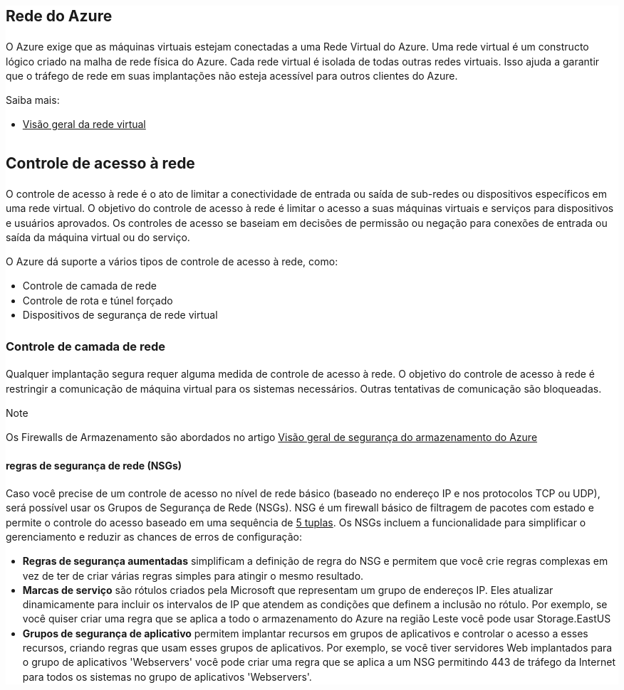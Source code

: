 ## <a name="azure-networking"></a>Rede do Azure

O Azure exige que as máquinas virtuais estejam conectadas a uma Rede Virtual do Azure. Uma rede virtual é um constructo lógico criado na malha de rede física do Azure. Cada rede virtual é isolada de todas outras redes virtuais. Isso ajuda a garantir que o tráfego de rede em suas implantações não esteja acessível para outros clientes do Azure.

Saiba mais:

* [Visão geral da rede virtual](../../virtual-network/virtual-networks-overview.md)

## <a name="network-access-control"></a>Controle de acesso à rede

O controle de acesso à rede é o ato de limitar a conectividade de entrada ou saída de sub-redes ou dispositivos específicos em uma rede virtual. O objetivo do controle de acesso à rede é limitar o acesso a suas máquinas virtuais e serviços para dispositivos e usuários aprovados. Os controles de acesso se baseiam em decisões de permissão ou negação para conexões de entrada ou saída da máquina virtual ou do serviço.

O Azure dá suporte a vários tipos de controle de acesso à rede, como:

* Controle de camada de rede
* Controle de rota e túnel forçado
* Dispositivos de segurança de rede virtual

### <a name="network-layer-control"></a>Controle de camada de rede

Qualquer implantação segura requer alguma medida de controle de acesso à rede. O objetivo do controle de acesso à rede é restringir a comunicação de máquina virtual para os sistemas necessários. Outras tentativas de comunicação são bloqueadas.

> [!NOTE]
> Os Firewalls de Armazenamento são abordados no artigo [Visão geral de segurança do armazenamento do Azure](../../storage/blobs/security-recommendations.md)

#### <a name="network-security-rules-nsgs"></a>regras de segurança de rede (NSGs)

Caso você precise de um controle de acesso no nível de rede básico (baseado no endereço IP e nos protocolos TCP ou UDP), será possível usar os Grupos de Segurança de Rede (NSGs). NSG é um firewall básico de filtragem de pacotes com estado e permite o controle do acesso baseado em uma sequência de [5 tuplas](https://www.techopedia.com/definition/28190/5-tuple). Os NSGs incluem a funcionalidade para simplificar o gerenciamento e reduzir as chances de erros de configuração:

* **Regras de segurança aumentadas** simplificam a definição de regra do NSG e permitem que você crie regras complexas em vez de ter de criar várias regras simples para atingir o mesmo resultado.
* **Marcas de serviço** são rótulos criados pela Microsoft que representam um grupo de endereços IP. Eles atualizar dinamicamente para incluir os intervalos de IP que atendem as condições que definem a inclusão no rótulo. Por exemplo, se você quiser criar uma regra que se aplica a todo o armazenamento do Azure na região Leste você pode usar Storage.EastUS
* **Grupos de segurança de aplicativo** permitem implantar recursos em grupos de aplicativos e controlar o acesso a esses recursos, criando regras que usam esses grupos de aplicativos. Por exemplo, se você tiver servidores Web implantados para o grupo de aplicativos 'Webservers' você pode criar uma regra que se aplica a um NSG permitindo 443 de tráfego da Internet para todos os sistemas no grupo de aplicativos 'Webservers'.
